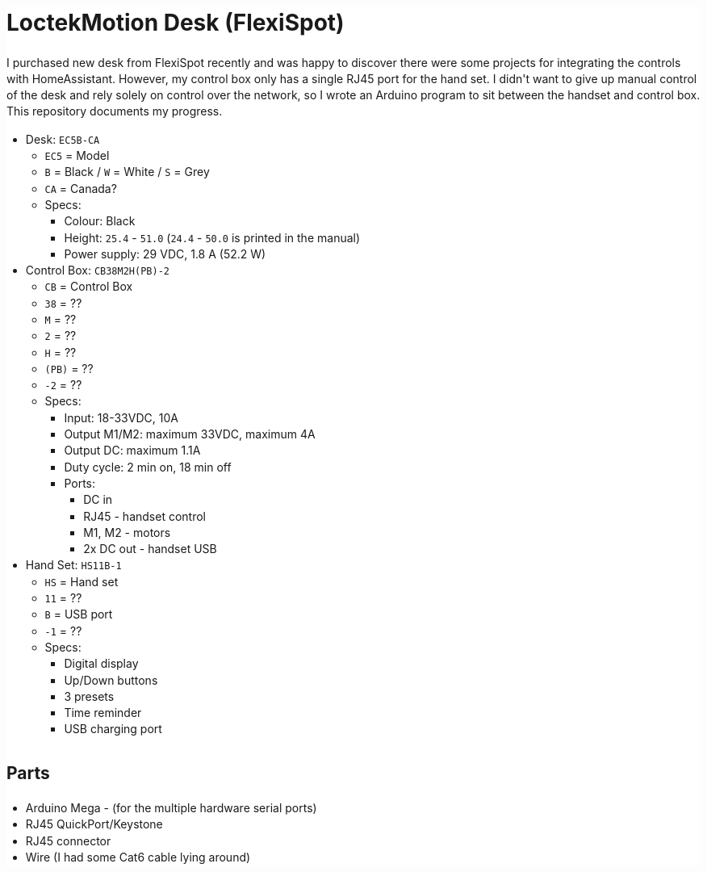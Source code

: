 # LoctekMotion Desk (FlexiSpot)

I purchased new desk from FlexiSpot recently and was happy to discover there were some projects for integrating the controls with HomeAssistant. However, my control box only has a single RJ45 port for the hand set. I didn't want to give up manual control of the desk and rely solely on control over the network, so I wrote an Arduino program to sit between the handset and control box. This repository documents my progress.

- Desk: `EC5B-CA`
  - `EC5` = Model
  - `B` = Black / `W` = White / `S` = Grey
  - `CA` = Canada?
  - Specs:
    - Colour: Black
    - Height: `25.4` - `51.0` (`24.4` - `50.0` is printed in the manual)
    - Power supply: 29 VDC, 1.8 A (52.2 W)
- Control Box: `CB38M2H(PB)-2`
  - `CB` = Control Box
  - `38` = ??
  - `M` = ??
  - `2` = ??
  - `H` = ??
  - `(PB)` = ??
  - `-2` = ??
  - Specs:
    - Input: 18-33VDC, 10A
    - Output M1/M2: maximum 33VDC, maximum 4A
    - Output DC: maximum 1.1A
    - Duty cycle: 2 min on, 18 min off
    - Ports:
      - DC in
      - RJ45 - handset control
      - M1, M2 - motors
      - 2x DC out - handset USB
- Hand Set: `HS11B-1`
  - `HS` = Hand set
  - `11` = ??
  - `B` = USB port
  - `-1` = ??
  - Specs:
    - Digital display
    - Up/Down buttons
    - 3 presets
    - Time reminder
    - USB charging port

## Parts

- Arduino Mega - (for the multiple hardware serial ports)
- RJ45 QuickPort/Keystone
- RJ45 connector
- Wire (I had some Cat6 cable lying around)
